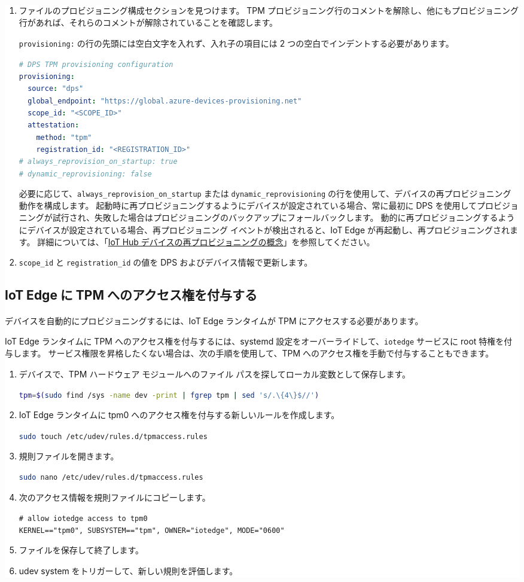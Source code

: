 1. ファイルのプロビジョニング構成セクションを見つけます。 TPM プロビジョニング行のコメントを解除し、他にもプロビジョニング行があれば、それらのコメントが解除されていることを確認します。

   `provisioning:` の行の先頭には空白文字を入れず、入れ子の項目には 2 つの空白でインデントする必要があります。

   ```yml
   # DPS TPM provisioning configuration
   provisioning:
     source: "dps"
     global_endpoint: "https://global.azure-devices-provisioning.net"
     scope_id: "<SCOPE_ID>"
     attestation:
       method: "tpm"
       registration_id: "<REGISTRATION_ID>"
   # always_reprovision_on_startup: true
   # dynamic_reprovisioning: false
   ```

   必要に応じて、`always_reprovision_on_startup` または `dynamic_reprovisioning` の行を使用して、デバイスの再プロビジョニング動作を構成します。 起動時に再プロビジョニングするようにデバイスが設定されている場合、常に最初に DPS を使用してプロビジョニングが試行され、失敗した場合はプロビジョニングのバックアップにフォールバックします。 動的に再プロビジョニングするようにデバイスが設定されている場合、再プロビジョニング イベントが検出されると、IoT Edge が再起動し、再プロビジョニングされます。 詳細については、「[IoT Hub デバイスの再プロビジョニングの概念](../iot-dps/concepts-device-reprovision.md)」を参照してください。

1. `scope_id` と `registration_id` の値を DPS およびデバイス情報で更新します。

## <a name="give-iot-edge-access-to-the-tpm"></a>IoT Edge に TPM へのアクセス権を付与する

デバイスを自動的にプロビジョニングするには、IoT Edge ランタイムが TPM にアクセスする必要があります。

IoT Edge ランタイムに TPM へのアクセス権を付与するには、systemd 設定をオーバーライドして、`iotedge` サービスに root 特権を付与します。 サービス権限を昇格したくない場合は、次の手順を使用して、TPM へのアクセス権を手動で付与することもできます。

1. デバイスで、TPM ハードウェア モジュールへのファイル パスを探してローカル変数として保存します。

   ```bash
   tpm=$(sudo find /sys -name dev -print | fgrep tpm | sed 's/.\{4\}$//')
   ```

2. IoT Edge ランタイムに tpm0 へのアクセス権を付与する新しいルールを作成します。

   ```bash
   sudo touch /etc/udev/rules.d/tpmaccess.rules
   ```

3. 規則ファイルを開きます。

   ```bash
   sudo nano /etc/udev/rules.d/tpmaccess.rules
   ```

4. 次のアクセス情報を規則ファイルにコピーします。

   ```input
   # allow iotedge access to tpm0
   KERNEL=="tpm0", SUBSYSTEM=="tpm", OWNER="iotedge", MODE="0600"
   ```

5. ファイルを保存して終了します。

6. udev system をトリガーして、新しい規則を評価します。
